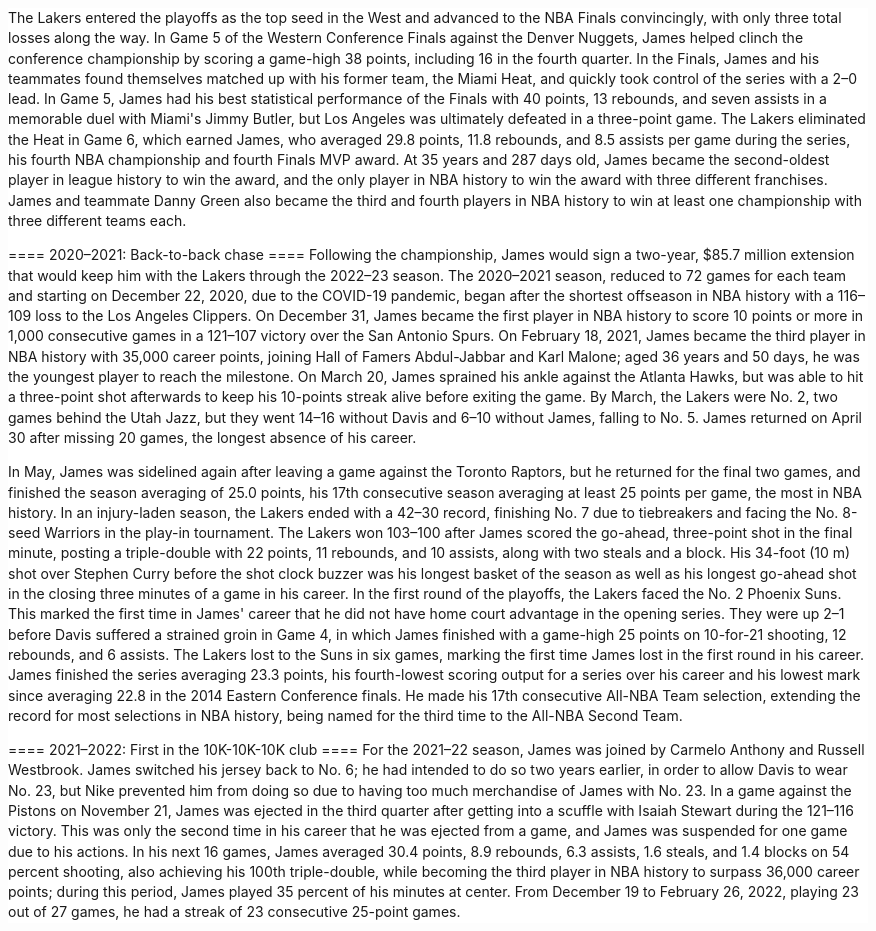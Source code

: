 The Lakers entered the playoffs as the top seed in the West and advanced to the NBA Finals convincingly, with only three total losses along the way. In Game 5 of the Western Conference Finals against the Denver Nuggets, James helped clinch the conference championship by scoring a game-high 38 points, including 16 in the fourth quarter. In the Finals, James and his teammates found themselves matched up with his former team, the Miami Heat, and quickly took control of the series with a 2–0 lead. In Game 5, James had his best statistical performance of the Finals with 40 points, 13 rebounds, and seven assists in a memorable duel with Miami's Jimmy Butler, but Los Angeles was ultimately defeated in a three-point game. The Lakers eliminated the Heat in Game 6, which earned James, who averaged 29.8 points, 11.8 rebounds, and 8.5 assists per game during the series, his fourth NBA championship and fourth Finals MVP award. At 35 years and 287 days old, James became the second-oldest player in league history to win the award, and the only player in NBA history to win the award with three different franchises. James and teammate Danny Green also became the third and fourth players in NBA history to win at least one championship with three different teams each.


==== 2020–2021: Back-to-back chase ====
Following the championship, James would sign a two-year, $85.7 million extension that would keep him with the Lakers through the 2022–23 season.
The 2020–2021 season, reduced to 72 games for each team and starting on December 22, 2020, due to the COVID-19 pandemic, began after the shortest offseason in NBA history with a 116–109 loss to the Los Angeles Clippers. On December 31, James became the first player in NBA history to score 10 points or more in 1,000 consecutive games in a 121–107 victory over the San Antonio Spurs. On February 18, 2021, James became the third player in NBA history with 35,000 career points, joining Hall of Famers Abdul-Jabbar and Karl Malone; aged 36 years and 50 days, he was the youngest player to reach the milestone. On March 20, James sprained his ankle against the Atlanta Hawks, but was able to hit a three-point shot afterwards to keep his 10-points streak alive before exiting the game. By March, the Lakers were No. 2, two games behind the Utah Jazz, but they went 14–16 without Davis and 6–10 without James, falling to No. 5. James returned on April 30 after missing 20 games, the longest absence of his career.

In May, James was sidelined again after leaving a game against the Toronto Raptors, but he returned for the final two games, and finished the season averaging of 25.0 points, his 17th consecutive season averaging at least 25 points per game, the most in NBA history. In an injury-laden season, the Lakers ended with a 42–30 record, finishing No. 7 due to tiebreakers and facing the No. 8-seed Warriors in the play-in tournament. The Lakers won 103–100 after James scored the go-ahead, three-point shot in the final minute, posting a triple-double with 22 points, 11 rebounds, and 10 assists, along with two steals and a block. His 34-foot (10 m) shot over Stephen Curry before the shot clock buzzer was his longest basket of the season as well as his longest go-ahead shot in the closing three minutes of a game in his career.
In the first round of the playoffs, the Lakers faced the No. 2 Phoenix Suns. This marked the first time in James' career that he did not have home court advantage in the opening series. They were up 2–1 before Davis suffered a strained groin in Game 4, in which James finished with a game-high 25 points on 10-for-21 shooting, 12 rebounds, and 6 assists. The Lakers lost to the Suns in six games, marking the first time James lost in the first round in his career. James finished the series averaging 23.3 points, his fourth-lowest scoring output for a series over his career and his lowest mark since averaging 22.8 in the 2014 Eastern Conference finals. He made his 17th consecutive All-NBA Team selection, extending the record for most selections in NBA history, being named for the third time to the All-NBA Second Team.


==== 2021–2022: First in the 10K-10K-10K club ====
For the 2021–22 season, James was joined by Carmelo Anthony and Russell Westbrook. James switched his jersey back to No. 6; he had intended to do so two years earlier, in order to allow Davis to wear No. 23, but Nike prevented him from doing so due to having too much merchandise of James with No. 23. In a game against the Pistons on November 21, James was ejected in the third quarter after getting into a scuffle with Isaiah Stewart during the 121–116 victory. This was only the second time in his career that he was ejected from a game, and James was suspended for one game due to his actions. In his next 16 games, James averaged 30.4 points, 8.9 rebounds, 6.3 assists, 1.6 steals, and 1.4 blocks on 54 percent shooting, also achieving his 100th triple-double, while becoming the third player in NBA history to surpass 36,000 career points; during this period, James played 35 percent of his minutes at center. From December 19 to February 26, 2022, playing 23 out of 27 games, he had a streak of 23 consecutive 25-point games.
